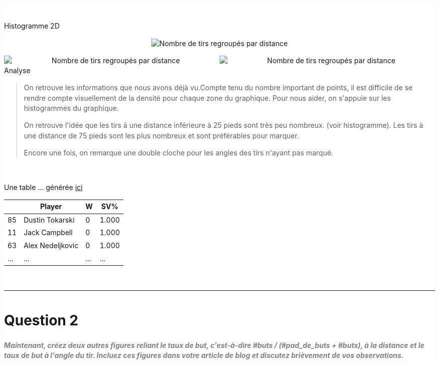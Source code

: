 <br>

Histogramme 2D

<p align="center">
  <img src="/assets/milestone_2/Q1/histo_2D.png" alt="Nombre de tirs regroupés par distance"/>
</p>

<p align="center">
  <img src="/assets/milestone_2/Q1/histo_2D_non_goal_only.png" alt="Nombre de tirs regroupés par distance" style="display:inline-block; width:50%; float:left;"/>
  <img src="/assets/milestone_2/Q1/histo_2D_goal_only.png" alt="Nombre de tirs regroupés par distance" style="display:inline-block; width:50%; float:right;"/>
</p>


Analyse

> On retrouve les informations que nous avons déjà vu.Compte tenu du nombre important de points, il est difficile de se rendre compte visuellement de la densité pour chaque zone du graphique. Pour nous aider, on s'appuie sur les histogrammes du graphique.
>
> On retrouve l'idée que les tirs à une distance inférieure à 25 pieds sont très peu nombreux. (voir histogramme).
> Les tirs à une distance de 75 pieds sont les plus nombreux et sont préférables pour marquer.
> 
> Encore une fois, on remarque une double cloche pour les angles des tirs n'ayant pas marqué. 

<br>

Une table ... générée [ici](https://www.tablesgenerator.com/markdown_tables "oui, ceci est un lien! clique")

|  | Player | W | SV% |
|---|---|---|---|
| 85 | Dustin Tokarski | 0 | 1.000 |
| 11 | Jack Campbell | 0 | 1.000 |
| 63 | Alex Nedeljkovic | 0 | 1.000 |
| ...| ... | ... | ... |




<br>

---

# Question 2

##### <span style="color:grey">Maintenant, créez deux autres figures reliant le taux de but, c'est-à-dire #buts / (#pad_de_buts + #buts), à la distance et le taux de but à l'angle du tir. Incluez ces figures dans votre article de blog et discutez brièvement de vos observations.</span>
